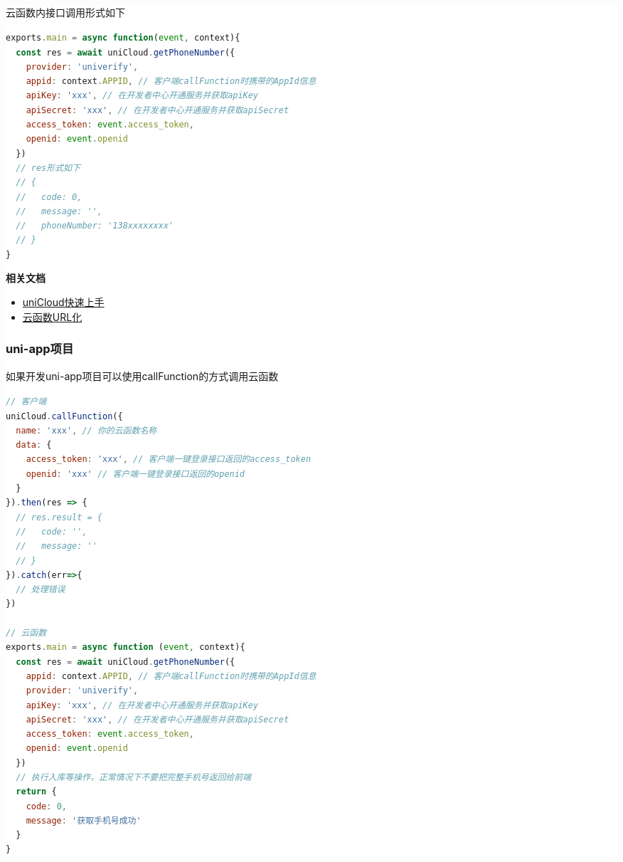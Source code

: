 云函数内接口调用形式如下

```js
exports.main = async function(event, context){
  const res = await uniCloud.getPhoneNumber({
    provider: 'univerify',
    appid: context.APPID, // 客户端callFunction时携带的AppId信息
    apiKey: 'xxx', // 在开发者中心开通服务并获取apiKey
    apiSecret: 'xxx', // 在开发者中心开通服务并获取apiSecret
    access_token: event.access_token,
    openid: event.openid
  })
  // res形式如下
  // {
  //   code: 0,
  //   message: '',
  //   phoneNumber: '138xxxxxxxx'
  // }
}
```

**相关文档**
- [uniCloud快速上手](https://uniapp.dcloud.net.cn/uniCloud/quickstart)
- [云函数URL化](https://uniapp.dcloud.net.cn/uniCloud/http)

### uni-app项目

如果开发uni-app项目可以使用callFunction的方式调用云函数

```js
// 客户端
uniCloud.callFunction({
  name: 'xxx', // 你的云函数名称
  data: {
    access_token: 'xxx', // 客户端一键登录接口返回的access_token
    openid: 'xxx' // 客户端一键登录接口返回的openid
  }
}).then(res => {
  // res.result = {
  //   code: '',
  //   message: ''
  // }
}).catch(err=>{
  // 处理错误
})

// 云函数
exports.main = async function (event, context){
  const res = await uniCloud.getPhoneNumber({
    appid: context.APPID, // 客户端callFunction时携带的AppId信息
  	provider: 'univerify',
  	apiKey: 'xxx', // 在开发者中心开通服务并获取apiKey
  	apiSecret: 'xxx', // 在开发者中心开通服务并获取apiSecret
  	access_token: event.access_token,
  	openid: event.openid
  })
  // 执行入库等操作，正常情况下不要把完整手机号返回给前端
  return {
    code: 0,
    message: '获取手机号成功'
  }
}
```
